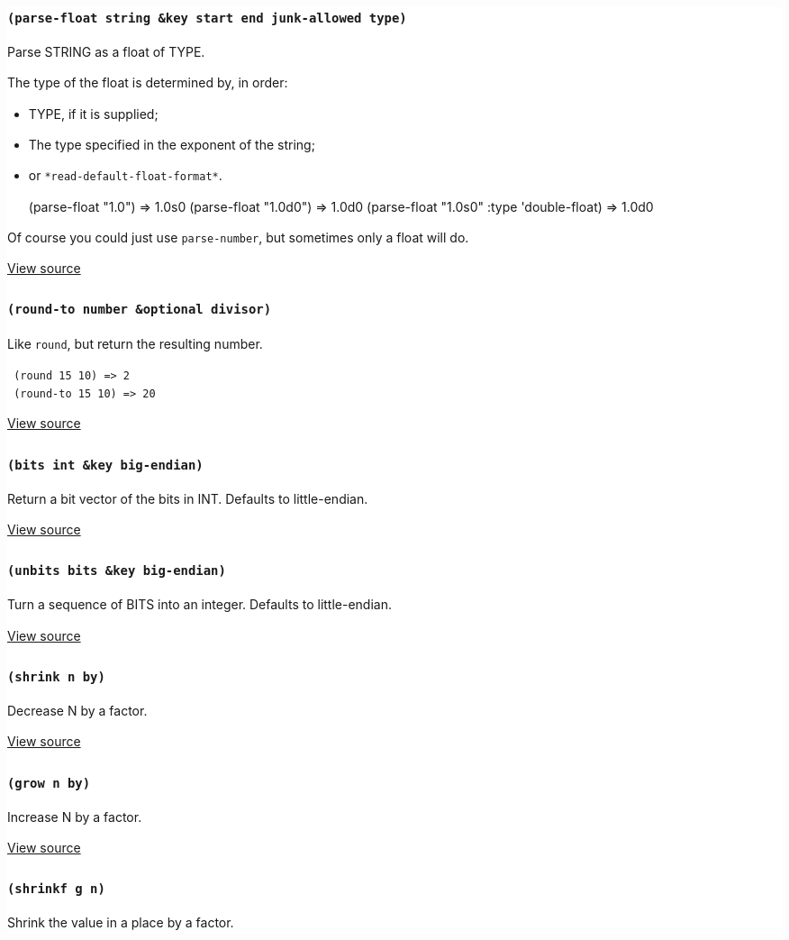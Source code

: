 ### `(parse-float string &key start end junk-allowed type)`

Parse STRING as a float of TYPE.

The type of the float is determined by, in order:
- TYPE, if it is supplied;
- The type specified in the exponent of the string;
- or `*read-default-float-format*`.

     (parse-float "1.0") => 1.0s0
     (parse-float "1.0d0") => 1.0d0
     (parse-float "1.0s0" :type 'double-float) => 1.0d0

Of course you could just use `parse-number`, but sometimes only a
float will do.

[View source](numbers.lisp#L95)

### `(round-to number &optional divisor)`

Like `round`, but return the resulting number.

     (round 15 10) => 2
     (round-to 15 10) => 20

[View source](numbers.lisp#L134)

### `(bits int &key big-endian)`

Return a bit vector of the bits in INT.
Defaults to little-endian.

[View source](numbers.lisp#L141)

### `(unbits bits &key big-endian)`

Turn a sequence of BITS into an integer.
Defaults to little-endian.

[View source](numbers.lisp#L164)

### `(shrink n by)`

Decrease N by a factor.

[View source](numbers.lisp#L178)

### `(grow n by)`

Increase N by a factor.

[View source](numbers.lisp#L182)

### `(shrinkf g n)`

Shrink the value in a place by a factor.
